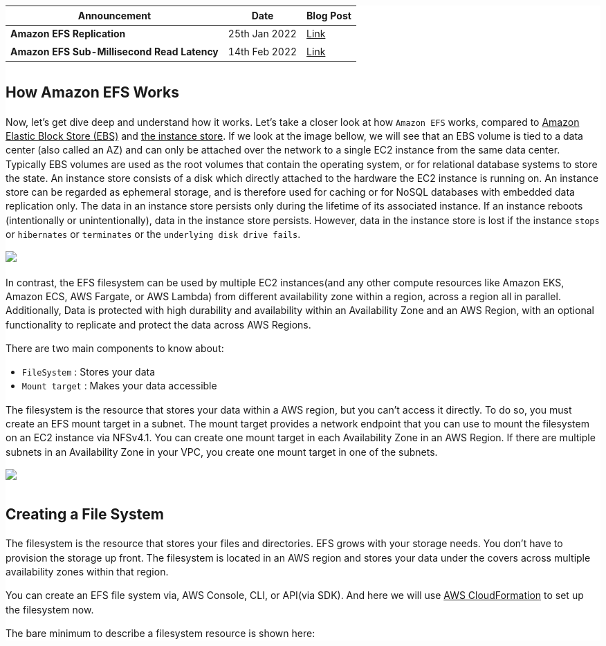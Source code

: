 | Announcement | Date | Blog Post
| --- | --- | ---
| **Amazon EFS Replication** | 25th Jan 2022 | [Link](https://aws.amazon.com/blogs/aws/new-replication-for-amazon-elastic-file-system-efs/) | 
| **Amazon EFS Sub-Millisecond Read Latency** | 14th Feb 2022 | [Link](https://aws.amazon.com/blogs/aws/amazon-elastic-file-system-update-sub-millisecond-read-latency/) |

## How Amazon EFS Works

Now, let’s get dive deep and understand how it works. Let’s take a closer look at how `Amazon EFS` works, compared to [Amazon Elastic Block Store (EBS)](https://docs.aws.amazon.com/AWSEC2/latest/UserGuide/AmazonEBS.html) and [the instance store](https://docs.aws.amazon.com/AWSEC2/latest/UserGuide/AmazonEBS.html). If we look at the image bellow, we will see that an EBS volume is tied to a data center (also called an AZ) and can only be attached over the network to a single EC2 instance from the same data center. Typically EBS volumes are used as the root volumes that contain the operating system, or for relational database systems to store the state. An instance store consists of a disk which directly attached to the hardware the EC2 instance is running on. An instance store can be regarded as ephemeral storage, and is therefore used for caching or for NoSQL databases with embedded data replication only. The data in an instance store persists only during the lifetime of its associated instance. If an instance reboots (intentionally or unintentionally), data in the instance store persists. However, data in the instance store is lost if the instance `stops` or `hibernates` or `terminates` or the `underlying disk drive fails`. 

![](img/i2.png)

In contrast, the EFS filesystem can be used by multiple EC2 instances(and any other compute resources like Amazon EKS, Amazon ECS, AWS Fargate, or AWS Lambda) from different availability zone within a region, across a region all in parallel. Additionally, Data is protected with high durability and availability within an Availability Zone and an AWS Region, with an optional functionality to replicate and protect the data across AWS Regions.

There are two main components to know about:
- `FileSystem` : Stores your data
- `Mount target` : Makes your data accessible

The filesystem is the resource that stores your data within a AWS region, but you can’t access it directly. To do so, you must create an EFS mount target in a subnet. The mount target provides a network endpoint that you can use to mount the filesystem on an EC2 instance via NFSv4.1. You can create one mount target in each Availability Zone in an AWS Region. If there are multiple subnets in an Availability Zone in your VPC, you create one mount target in one of the subnets. 

![](img/i5.png)

## Creating a File System

The filesystem is the resource that stores your files and directories. EFS grows with your storage needs. You don’t have to provision the storage up front. The filesystem is located in an AWS region and stores your data under the covers across multiple availability zones within that region.

You can create an EFS file system via, AWS Console, CLI, or API(via SDK). And here we will use [AWS CloudFormation](https://docs.aws.amazon.com/cloudformation/) to set up the filesystem now.

The bare minimum to describe a filesystem resource is shown here:
